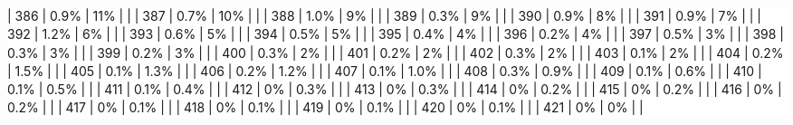 | 386 | 0.9% | 11% |  |
| 387 | 0.7% | 10% |  |
| 388 | 1.0% | 9% |  |
| 389 | 0.3% | 9% |  |
| 390 | 0.9% | 8% |  |
| 391 | 0.9% | 7% |  |
| 392 | 1.2% | 6% |  |
| 393 | 0.6% | 5% |  |
| 394 | 0.5% | 5% |  |
| 395 | 0.4% | 4% |  |
| 396 | 0.2% | 4% |  |
| 397 | 0.5% | 3% |  |
| 398 | 0.3% | 3% |  |
| 399 | 0.2% | 3% |  |
| 400 | 0.3% | 2% |  |
| 401 | 0.2% | 2% |  |
| 402 | 0.3% | 2% |  |
| 403 | 0.1% | 2% |  |
| 404 | 0.2% | 1.5% |  |
| 405 | 0.1% | 1.3% |  |
| 406 | 0.2% | 1.2% |  |
| 407 | 0.1% | 1.0% |  |
| 408 | 0.3% | 0.9% |  |
| 409 | 0.1% | 0.6% |  |
| 410 | 0.1% | 0.5% |  |
| 411 | 0.1% | 0.4% |  |
| 412 | 0% | 0.3% |  |
| 413 | 0% | 0.3% |  |
| 414 | 0% | 0.2% |  |
| 415 | 0% | 0.2% |  |
| 416 | 0% | 0.2% |  |
| 417 | 0% | 0.1% |  |
| 418 | 0% | 0.1% |  |
| 419 | 0% | 0.1% |  |
| 420 | 0% | 0.1% |  |
| 421 | 0% | 0% |  |
